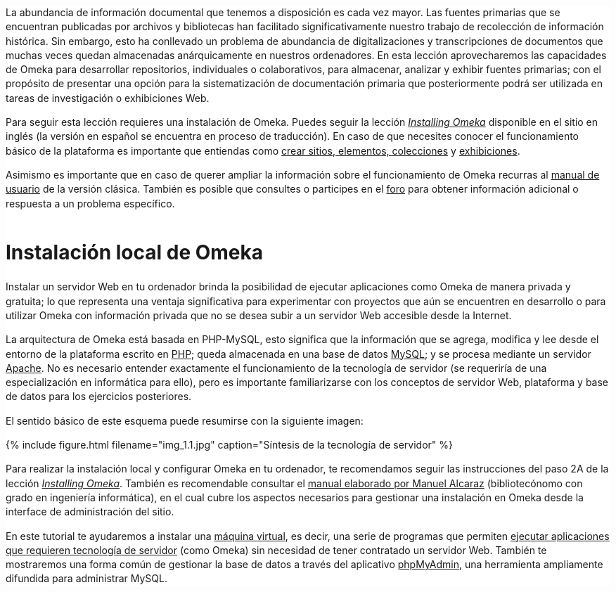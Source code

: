 La abundancia de información documental que tenemos a disposición es cada vez mayor. Las fuentes primarias que se encuentran publicadas por archivos y bibliotecas han facilitado significativamente nuestro trabajo de recolección de información histórica. Sin embargo, esto ha conllevado un problema de abundancia de digitalizaciones y transcripciones de documentos que muchas veces quedan almacenadas anárquicamente en nuestros ordenadores. En esta lección aprovecharemos las capacidades de Omeka para desarrollar repositorios, individuales o colaborativos, para almacenar, analizar y exhibir fuentes primarias; con el propósito de presentar una opción para la sistematización de documentación primaria que posteriormente podrá ser utilizada en tareas de investigación o exhibiciones Web.

Para seguir esta lección requieres una instalación de Omeka. Puedes seguir la lección [*Installing Omeka*](http://programminghistorian.org/lessons/installing-omeka) disponible en el sitio en inglés (la versión en español se encuentra en proceso de traducción). En caso de que necesites conocer el funcionamiento básico de la plataforma es importante que entiendas como [crear sitios, elementos, colecciones](https://programminghistorian.org/es/lecciones/poniendo-omeka-a-funcionar) y [exhibiciones](https://programminghistorian.org/es/lecciones/crear-exposicion-con-omeka).

Asimismo es importante que en caso de querer ampliar la información sobre el funcionamiento de Omeka recurras al <a href="https://omeka.org/classic/docs/" target="_blank">manual de usuario</a> de la versión clásica. También es posible que consultes o participes en el <a href="https://forum.omeka.org/c/omeka-classic" target="_blank">foro</a> para obtener información adicional o respuesta a un problema específico.

# Instalación local de Omeka

Instalar un servidor Web en tu ordenador brinda la posibilidad de ejecutar aplicaciones como Omeka de manera privada y gratuita; lo que representa una ventaja significativa para experimentar con proyectos que aún se encuentren en desarrollo o para utilizar Omeka con información privada que no se desea subir a un servidor Web accesible desde la Internet. 

La arquitectura de Omeka está basada en PHP-MySQL, esto significa que la información que se agrega, modifica y lee desde el entorno de la plataforma escrito en <a href="https://es.wikipedia.org/wiki/PHP" target="_blank">PHP</a>; queda almacenada en una base de datos <a href="https://es.wikipedia.org/wiki/MySQL" target="_blank">MySQL</a>; y se procesa mediante un servidor <a href="https://en.wikipedia.org/wiki/Apache_HTTP_Server" target="_blank">Apache</a>. No es necesario entender exactamente el funcionamiento de la tecnología de servidor (se requeriría de una especialización en informática para ello), pero es importante familiarizarse con los conceptos de servidor Web, plataforma y base de datos para los ejercicios posteriores. 

El sentido básico de este esquema puede resumirse con la siguiente imagen:

{% include figure.html filename="img_1.1.jpg" caption="Síntesis de la tecnología de servidor" %}

Para realizar la instalación local y configurar Omeka en tu ordenador, te recomendamos seguir las instrucciones del paso 2A de la lección [*Installing Omeka*](https://programminghistorian.org/en/lessons/installing-omeka#step-2a-for-vps-hosting). También es recomendable consultar el <a href="http://www.rubenalcaraz.es/manual-omeka/" target="_blank">manual elaborado por Manuel Alcaraz</a> (bibliotecónomo con grado en ingeniería informática), en el cual cubre los aspectos necesarios para gestionar una instalación en Omeka desde la interface de administración del sitio. 

En este tutorial te ayudaremos a instalar una <a href="https://es.wikipedia.org/wiki/M%C3%A1quina_virtual" target="_blank">máquina virtual</a>, es decir, una serie de programas que permiten <a href="https://es.wikipedia.org/wiki/Script_del_lado_del_servidor" target="_blank">ejecutar aplicaciones que requieren tecnología de servidor</a> (como Omeka) sin necesidad de tener contratado un servidor Web. También te mostraremos una forma común de gestionar la base de datos a través del aplicativo <a href="https://es.wikipedia.org/wiki/PhpMyAdmin" target="_blank">phpMyAdmin</a>, una herramienta ampliamente difundida para administrar MySQL.
